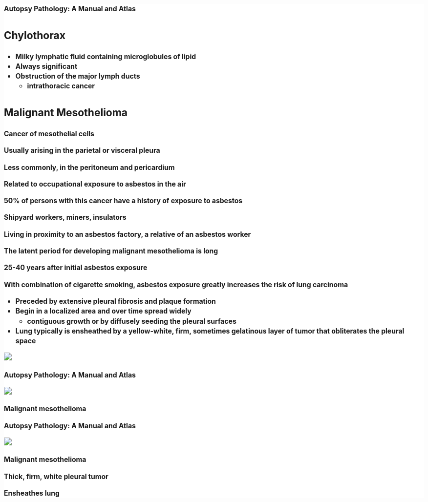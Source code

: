 **Autopsy Pathology: A Manual and Atlas**

## Chylothorax

- **Milky lymphatic fluid containing microglobules of lipid**
- **Always significant**
- **Obstruction of the major lymph ducts**
  - **intrathoracic cancer**

## Malignant Mesothelioma

**Cancer of mesothelial cells**

**Usually arising in the parietal or visceral pleura**

**Less commonly, in the peritoneum and pericardium**

**Related to occupational exposure to asbestos in the air**

**50% of persons with this cancer have a history of exposure to
asbestos**

**Shipyard workers, miners, insulators**

**Living in proximity to an asbestos factory, a relative of an asbestos
worker**

**The latent period for developing malignant mesothelioma is long**

**25-40 years after initial asbestos exposure**

**With combination of cigarette smoking, asbestos exposure greatly
increases the risk of lung carcinoma**

- **Preceded by extensive pleural fibrosis and plaque formation**
- **Begin in a localized area and over time spread widely**
  - **contiguous growth or by diffusely seeding the pleural surfaces**
- **Lung typically is ensheathed by a yellow-white, firm, sometimes
  gelatinous layer of tumor that obliterates the pleural space**

![](./img-local/Diseases-and-Tumors-of-the-Mediastinum-and-Pleura4.png)

**Autopsy Pathology: A Manual and Atlas**

![](./img-local/Diseases-and-Tumors-of-the-Mediastinum-and-Pleura5.png)

**Malignant mesothelioma**

**Autopsy Pathology: A Manual and Atlas**

![](./img-local/Diseases-and-Tumors-of-the-Mediastinum-and-Pleura6.png)

**Malignant mesothelioma**

**Thick, firm, white pleural tumor**

**Ensheathes lung**
